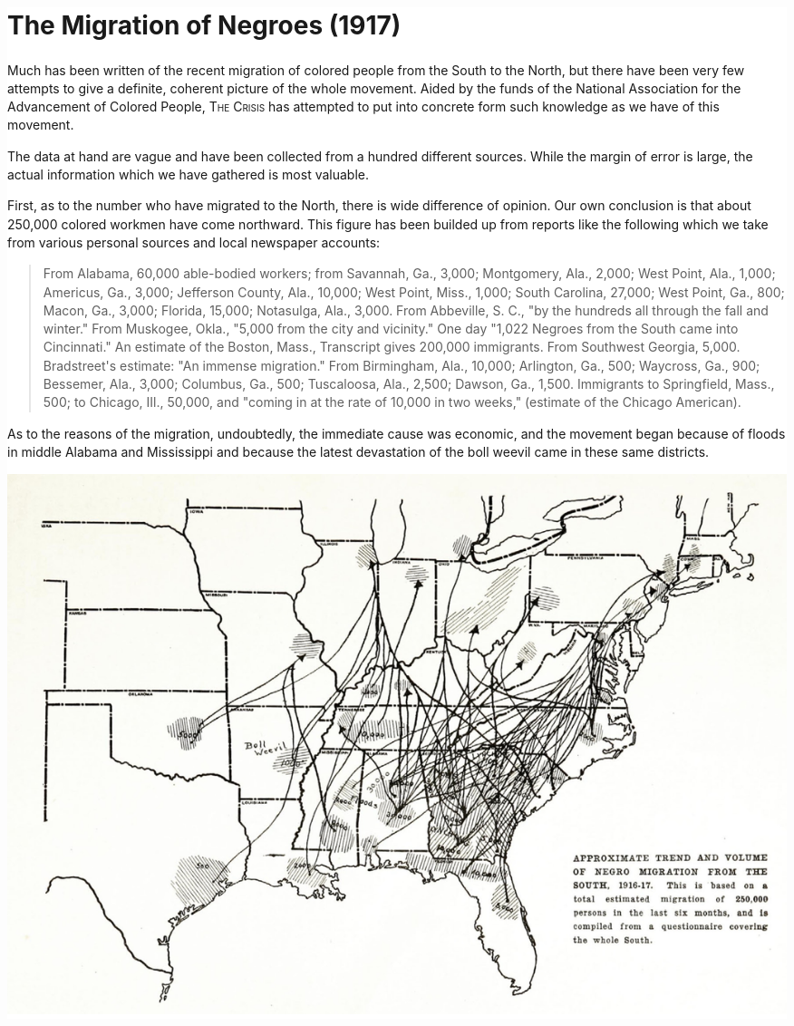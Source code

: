 
# The Migration of Negroes (1917)

Much has been written of the recent migration of colored people from the South to the North, but there have been very few attempts to give a definite, coherent picture of the whole movement. Aided by the funds of the National Association for the Advancement of Colored People, <span style="font-variant:small-caps;">The Crisis</span> has attempted to put into concrete form such knowledge as we have of this movement.

The data at hand are vague and have been collected from a hundred different sources. While the margin of error is large, the actual information which we have gathered is most valuable.

First, as to the number who have migrated to the North, there is wide difference of opinion. Our own conclusion is that about 250,000 colored workmen have come northward. This figure has been builded up from reports like the following which we take from various personal sources and local newspaper accounts:

> From Alabama, 60,000 able-bodied workers; from Savannah, Ga., 3,000; Montgomery, Ala., 2,000; West Point, Ala., 1,000; Americus, Ga., 3,000; Jefferson County, Ala., 10,000; West Point, Miss., 1,000; South Carolina, 27,000; West Point, Ga., 800; Macon, Ga., 3,000; Florida, 15,000; Notasulga, Ala., 3,000. From Abbeville, S. C., "by the hundreds all through the fall and winter." From Muskogee, Okla., "5,000 from the city and vicinity." One day "1,022 Negroes from the South came into Cincinnati." An estimate of the Boston, Mass., Transcript gives 200,000 immigrants. From Southwest Georgia, 5,000. Bradstreet's estimate: "An immense migration." From Birmingham, Ala., 10,000; Arlington, Ga., 500; Waycross, Ga., 900; Bessemer, Ala., 3,000; Columbus, Ga., 500; Tuscaloosa, Ala., 2,500; Dawson, Ga., 1,500. Immigrants to Springfield, Mass., 500; to Chicago, IIl., 50,000, and "coming in at the rate of 10,000 in two weeks," (estimate of the Chicago American).

As to the reasons of the migration, undoubtedly, the immediate cause was economic, and the movement began because of floods in middle Alabama and Mississippi and because the latest devastation of the boll weevil came in these same districts.

![](../../../Images/nm_1.jpg)    
